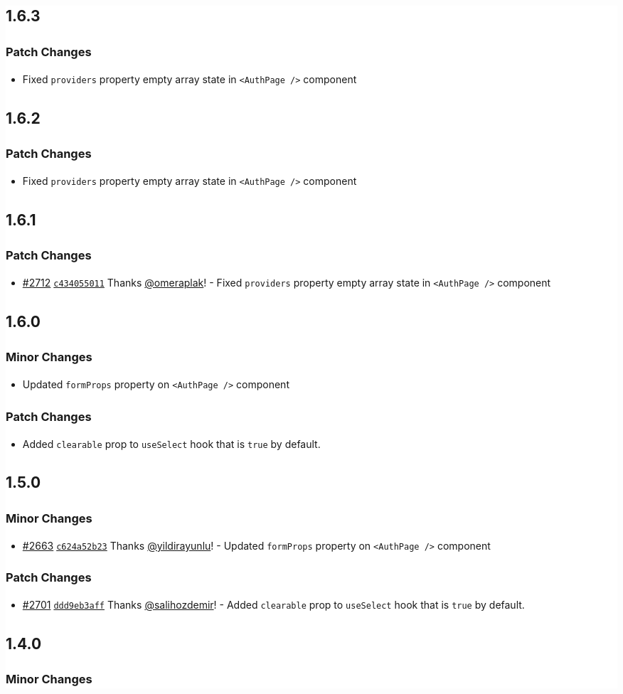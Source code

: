 ## 1.6.3

### Patch Changes

-   Fixed `providers` property empty array state in `<AuthPage />` component

## 1.6.2

### Patch Changes

-   Fixed `providers` property empty array state in `<AuthPage />` component

## 1.6.1

### Patch Changes

-   [#2712](https://github.com/pankod/refine/pull/2712) [`c434055011`](https://github.com/pankod/refine/commit/c434055011cbdd846c9f228c23987607bb828a1b) Thanks [@omeraplak](https://github.com/omeraplak)! - Fixed `providers` property empty array state in `<AuthPage />` component

## 1.6.0

### Minor Changes

-   Updated `formProps` property on `<AuthPage />` component

### Patch Changes

-   Added `clearable` prop to `useSelect` hook that is `true` by default.

## 1.5.0

### Minor Changes

-   [#2663](https://github.com/pankod/refine/pull/2663) [`c624a52b23`](https://github.com/pankod/refine/commit/c624a52b2310db1349ec556a7671f23779cc3622) Thanks [@yildirayunlu](https://github.com/yildirayunlu)! - Updated `formProps` property on `<AuthPage />` component

### Patch Changes

-   [#2701](https://github.com/pankod/refine/pull/2701) [`ddd9eb3aff`](https://github.com/pankod/refine/commit/ddd9eb3aff961fcedf354f2c77c1844131d713a1) Thanks [@salihozdemir](https://github.com/salihozdemir)! - Added `clearable` prop to `useSelect` hook that is `true` by default.

## 1.4.0

### Minor Changes
